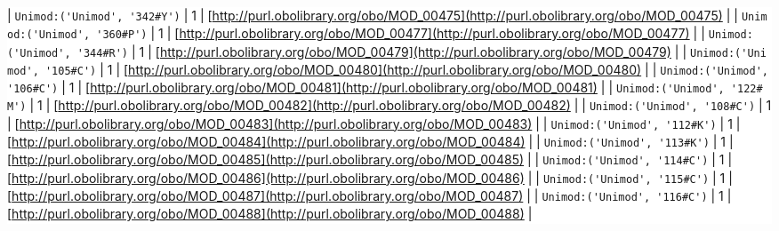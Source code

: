 | `Unimod:('Unimod', '342#Y')`      |              1 | [http://purl.obolibrary.org/obo/MOD_00475](http://purl.obolibrary.org/obo/MOD_00475)                                                                                                                                                                                                                                                                                                                                                              |
| `Unimod:('Unimod', '360#P')`      |              1 | [http://purl.obolibrary.org/obo/MOD_00477](http://purl.obolibrary.org/obo/MOD_00477)                                                                                                                                                                                                                                                                                                                                                              |
| `Unimod:('Unimod', '344#R')`      |              1 | [http://purl.obolibrary.org/obo/MOD_00479](http://purl.obolibrary.org/obo/MOD_00479)                                                                                                                                                                                                                                                                                                                                                              |
| `Unimod:('Unimod', '105#C')`      |              1 | [http://purl.obolibrary.org/obo/MOD_00480](http://purl.obolibrary.org/obo/MOD_00480)                                                                                                                                                                                                                                                                                                                                                              |
| `Unimod:('Unimod', '106#C')`      |              1 | [http://purl.obolibrary.org/obo/MOD_00481](http://purl.obolibrary.org/obo/MOD_00481)                                                                                                                                                                                                                                                                                                                                                              |
| `Unimod:('Unimod', '122#M')`      |              1 | [http://purl.obolibrary.org/obo/MOD_00482](http://purl.obolibrary.org/obo/MOD_00482)                                                                                                                                                                                                                                                                                                                                                              |
| `Unimod:('Unimod', '108#C')`      |              1 | [http://purl.obolibrary.org/obo/MOD_00483](http://purl.obolibrary.org/obo/MOD_00483)                                                                                                                                                                                                                                                                                                                                                              |
| `Unimod:('Unimod', '112#K')`      |              1 | [http://purl.obolibrary.org/obo/MOD_00484](http://purl.obolibrary.org/obo/MOD_00484)                                                                                                                                                                                                                                                                                                                                                              |
| `Unimod:('Unimod', '113#K')`      |              1 | [http://purl.obolibrary.org/obo/MOD_00485](http://purl.obolibrary.org/obo/MOD_00485)                                                                                                                                                                                                                                                                                                                                                              |
| `Unimod:('Unimod', '114#C')`      |              1 | [http://purl.obolibrary.org/obo/MOD_00486](http://purl.obolibrary.org/obo/MOD_00486)                                                                                                                                                                                                                                                                                                                                                              |
| `Unimod:('Unimod', '115#C')`      |              1 | [http://purl.obolibrary.org/obo/MOD_00487](http://purl.obolibrary.org/obo/MOD_00487)                                                                                                                                                                                                                                                                                                                                                              |
| `Unimod:('Unimod', '116#C')`      |              1 | [http://purl.obolibrary.org/obo/MOD_00488](http://purl.obolibrary.org/obo/MOD_00488)                                                                                                                                                                                                                                                                                                                                                              |
